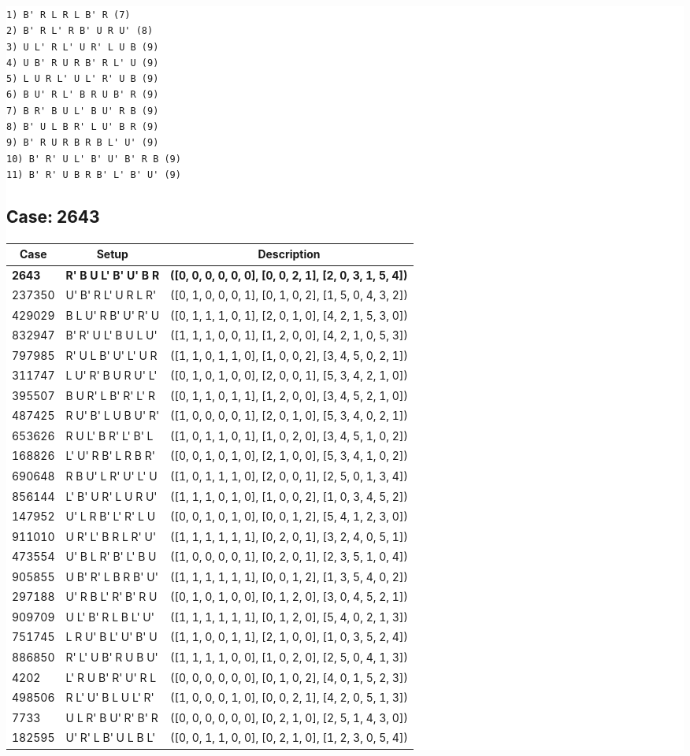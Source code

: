 
```
1) B' R L R L B' R (7)
2) B' R L' R B' U R U' (8)
3) U L' R L' U R' L U B (9)
4) U B' R U R B' R L' U (9)
5) L U R L' U L' R' U B (9)
6) B U' R L' B R U B' R (9)
7) B R' B U L' B U' R B (9)
8) B' U L B R' L U' B R (9)
9) B' R U R B R B L' U' (9)
10) B' R' U L' B' U' B' R B (9)
11) B' R' U B R B' L' B' U' (9)
```
## Case: 2643
| Case | Setup | Description |
| ---- | ----- | ----------- |
| **2643** | **R' B U L' B' U' B R** | **([0, 0, 0, 0, 0, 0], [0, 0, 2, 1], [2, 0, 3, 1, 5, 4])** |
| 237350 | U' B' R L' U R L R' | ([0, 1, 0, 0, 0, 1], [0, 1, 0, 2], [1, 5, 0, 4, 3, 2]) |
| 429029 | B L U' R B' U' R' U | ([0, 1, 1, 1, 0, 1], [2, 0, 1, 0], [4, 2, 1, 5, 3, 0]) |
| 832947 | B' R' U L' B U L U' | ([1, 1, 1, 0, 0, 1], [1, 2, 0, 0], [4, 2, 1, 0, 5, 3]) |
| 797985 | R' U L B' U' L' U R | ([1, 1, 0, 1, 1, 0], [1, 0, 0, 2], [3, 4, 5, 0, 2, 1]) |
| 311747 | L U' R' B U R U' L' | ([0, 1, 0, 1, 0, 0], [2, 0, 0, 1], [5, 3, 4, 2, 1, 0]) |
| 395507 | B U R' L B' R' L' R | ([0, 1, 1, 0, 1, 1], [1, 2, 0, 0], [3, 4, 5, 2, 1, 0]) |
| 487425 | R U' B' L U B U' R' | ([1, 0, 0, 0, 0, 1], [2, 0, 1, 0], [5, 3, 4, 0, 2, 1]) |
| 653626 | R U L' B R' L' B' L | ([1, 0, 1, 1, 0, 1], [1, 0, 2, 0], [3, 4, 5, 1, 0, 2]) |
| 168826 | L' U' R B' L R B R' | ([0, 0, 1, 0, 1, 0], [2, 1, 0, 0], [5, 3, 4, 1, 0, 2]) |
| 690648 | R B U' L R' U' L' U | ([1, 0, 1, 1, 1, 0], [2, 0, 0, 1], [2, 5, 0, 1, 3, 4]) |
| 856144 | L' B' U R' L U R U' | ([1, 1, 1, 0, 1, 0], [1, 0, 0, 2], [1, 0, 3, 4, 5, 2]) |
| 147952 | U' L R B' L' R' L U | ([0, 0, 1, 0, 1, 0], [0, 0, 1, 2], [5, 4, 1, 2, 3, 0]) |
| 911010 | U R' L' B R L R' U' | ([1, 1, 1, 1, 1, 1], [0, 2, 0, 1], [3, 2, 4, 0, 5, 1]) |
| 473554 | U' B L R' B' L' B U | ([1, 0, 0, 0, 0, 1], [0, 2, 0, 1], [2, 3, 5, 1, 0, 4]) |
| 905855 | U B' R' L B R B' U' | ([1, 1, 1, 1, 1, 1], [0, 0, 1, 2], [1, 3, 5, 4, 0, 2]) |
| 297188 | U' R B L' R' B' R U | ([0, 1, 0, 1, 0, 0], [0, 1, 2, 0], [3, 0, 4, 5, 2, 1]) |
| 909709 | U L' B' R L B L' U' | ([1, 1, 1, 1, 1, 1], [0, 1, 2, 0], [5, 4, 0, 2, 1, 3]) |
| 751745 | L R U' B L' U' B' U | ([1, 1, 0, 0, 1, 1], [2, 1, 0, 0], [1, 0, 3, 5, 2, 4]) |
| 886850 | R' L' U B' R U B U' | ([1, 1, 1, 1, 0, 0], [1, 0, 2, 0], [2, 5, 0, 4, 1, 3]) |
| 4202 | L' R U B' R' U' R L | ([0, 0, 0, 0, 0, 0], [0, 1, 0, 2], [4, 0, 1, 5, 2, 3]) |
| 498506 | R L' U' B L U L' R' | ([1, 0, 0, 0, 1, 0], [0, 0, 2, 1], [4, 2, 0, 5, 1, 3]) |
| 7733 | U L R' B U' R' B' R | ([0, 0, 0, 0, 0, 0], [0, 2, 1, 0], [2, 5, 1, 4, 3, 0]) |
| 182595 | U' R' L B' U L B L' | ([0, 0, 1, 1, 0, 0], [0, 2, 1, 0], [1, 2, 3, 0, 5, 4]) |
